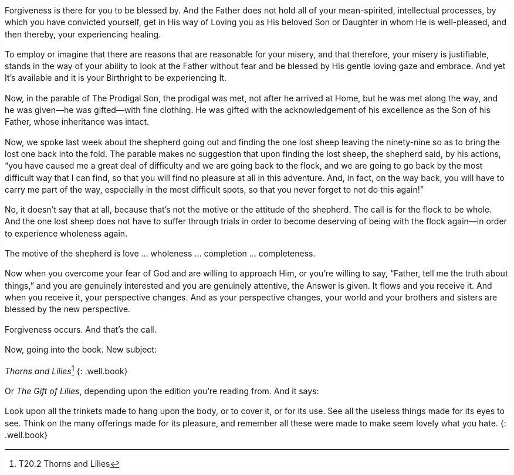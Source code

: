 Forgiveness is there for you to be blessed by. And the Father does not
hold all of your mean-spirited, intellectual processes, by which you
have convicted yourself, get in His way of Loving you as His beloved Son
or Daughter in whom He is well-pleased, and then thereby, your
experiencing healing.

To employ or imagine that there are reasons that are reasonable for your
misery, and that therefore, your misery is justifiable, stands in the
way of your ability to look at the Father without fear and be blessed by
His gentle loving gaze and embrace. And yet It’s available and it is
your Birthright to be experiencing It.

Now, in the parable of The Prodigal Son, the prodigal was met, not
after he arrived at Home, but he was met along the way, and he was
given—he was gifted—with fine clothing. He was gifted with the
acknowledgement of his excellence as the Son of his Father, whose
inheritance was intact.

Now, we spoke last week about the shepherd going out and finding the one
lost sheep leaving the ninety-nine so as to bring the lost one back into
the fold. The parable makes no suggestion that upon finding the lost
sheep, the shepherd said, by his actions, “you have caused me a great
deal of difficulty and we are going back to the flock, and we are going
to go back by the most difficult way that I can find, so that you will
find no pleasure at all in this adventure.  And, in fact, on the way
back, you will have to carry me part of the way, especially in the most
difficult spots, so that you never forget to not do this again!”

No, it doesn’t say that at all, because that’s not the motive or the
attitude of the shepherd. The call is for the flock to be whole. And the
one lost sheep does not have to suffer through trials in order to become
deserving of being with the flock again—in order to experience wholeness
again.

The motive of the shepherd is love &hellip; wholeness &hellip;
completion &hellip; completeness.

Now when you overcome your fear of God and are willing to approach Him,
or you’re willing to say, “Father, tell me the truth about things,” and
you are genuinely interested and you are genuinely attentive, the Answer
is given. It flows and you receive it. And when you receive it, your
perspective changes.  And as your perspective changes, your world and
your brothers and sisters are blessed by the new perspective.

Forgiveness occurs. And that’s the call.

Now, going into the book. New subject:

*Thorns and Lilies*[^2]
{: .well.book}

Or *The Gift of Lilies*, depending upon the edition you’re reading from.
And it says:

Look upon all the trinkets made to
hang upon the body, or to cover it, or for its use. See all the useless
things made for its eyes to see. Think on the many offerings made for
its pleasure, and remember all these were made to make seem lovely what
you hate. 
{: .well.book}


[^1]: Luke 15:11-32
[^2]: T20.2 Thorns and Lilies
[^3]: [ACIM Workbook Lesson 191](/acim/workbook/l191/)